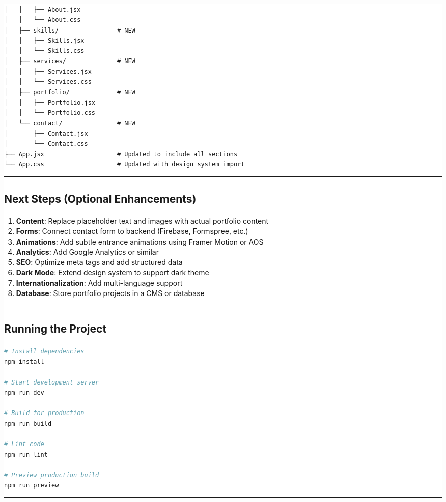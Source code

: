 ```
│   │   ├── About.jsx
│   │   └── About.css
│   ├── skills/                # NEW
│   │   ├── Skills.jsx
│   │   └── Skills.css
│   ├── services/              # NEW
│   │   ├── Services.jsx
│   │   └── Services.css
│   ├── portfolio/             # NEW
│   │   ├── Portfolio.jsx
│   │   └── Portfolio.css
│   └── contact/               # NEW
│       ├── Contact.jsx
│       └── Contact.css
├── App.jsx                    # Updated to include all sections
└── App.css                    # Updated with design system import
```

---

## Next Steps (Optional Enhancements)

1. **Content**: Replace placeholder text and images with actual portfolio content
2. **Forms**: Connect contact form to backend (Firebase, Formspree, etc.)
3. **Animations**: Add subtle entrance animations using Framer Motion or AOS
4. **Analytics**: Add Google Analytics or similar
5. **SEO**: Optimize meta tags and add structured data
6. **Dark Mode**: Extend design system to support dark theme
7. **Internationalization**: Add multi-language support
8. **Database**: Store portfolio projects in a CMS or database

---

## Running the Project

```bash
# Install dependencies
npm install

# Start development server
npm run dev

# Build for production
npm run build

# Lint code
npm run lint

# Preview production build
npm run preview
```

---